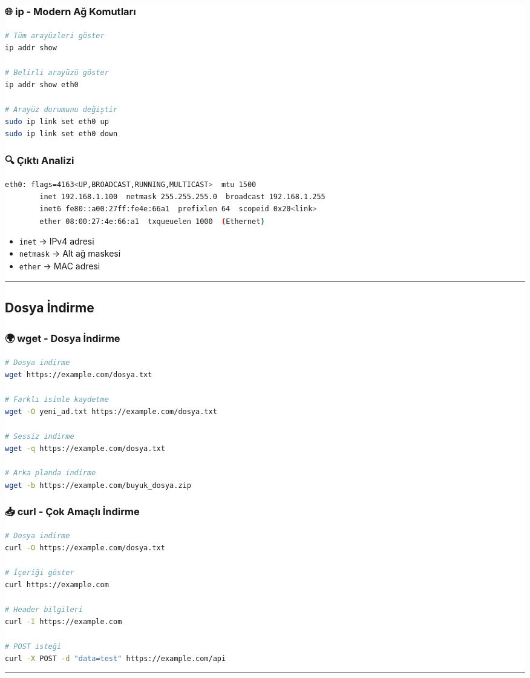### 🌐 ip - Modern Ağ Komutları
```bash
# Tüm arayüzleri göster
ip addr show

# Belirli arayüzü göster
ip addr show eth0

# Arayüz durumunu değiştir
sudo ip link set eth0 up
sudo ip link set eth0 down
```

### 🔍 Çıktı Analizi
```bash
eth0: flags=4163<UP,BROADCAST,RUNNING,MULTICAST>  mtu 1500
        inet 192.168.1.100  netmask 255.255.255.0  broadcast 192.168.1.255
        inet6 fe80::a00:27ff:fe4e:66a1  prefixlen 64  scopeid 0x20<link>
        ether 08:00:27:4e:66:a1  txqueuelen 1000  (Ethernet)
```

- `inet` → IPv4 adresi
- `netmask` → Alt ağ maskesi
- `ether` → MAC adresi

---

## Dosya İndirme

### 🌍 wget - Dosya İndirme
```bash
# Dosya indirme
wget https://example.com/dosya.txt

# Farklı isimle kaydetme
wget -O yeni_ad.txt https://example.com/dosya.txt

# Sessiz indirme
wget -q https://example.com/dosya.txt

# Arka planda indirme
wget -b https://example.com/buyuk_dosya.zip
```

### 📥 curl - Çok Amaçlı İndirme
```bash
# Dosya indirme
curl -O https://example.com/dosya.txt

# İçeriği göster
curl https://example.com

# Header bilgileri
curl -I https://example.com

# POST isteği
curl -X POST -d "data=test" https://example.com/api
```

---